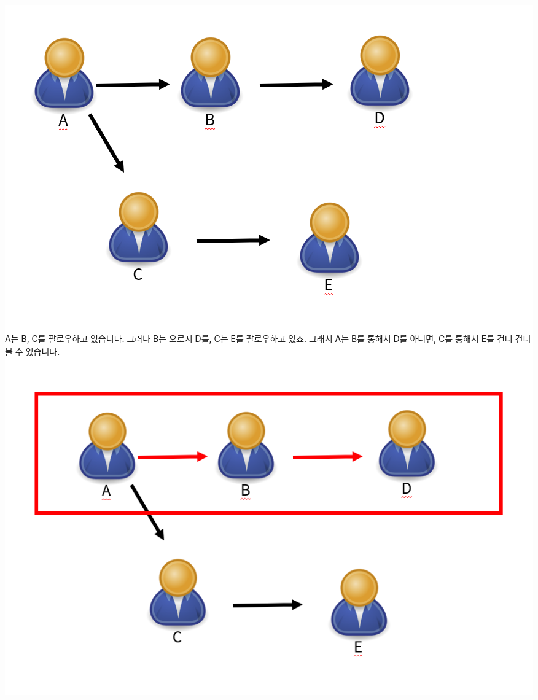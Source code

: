 ![그래프3](../images/ch23/graph3.png)

A는 B, C를 팔로우하고 있습니다. 그러나 B는 오로지 D를, C는 E를 팔로우하고 있죠. 그래서 A는 B를 통해서 D를 아니면, C를 통해서 E를 건너 건너 볼 수 있습니다. 

![그래프4](../images/ch23/graph4.png)
